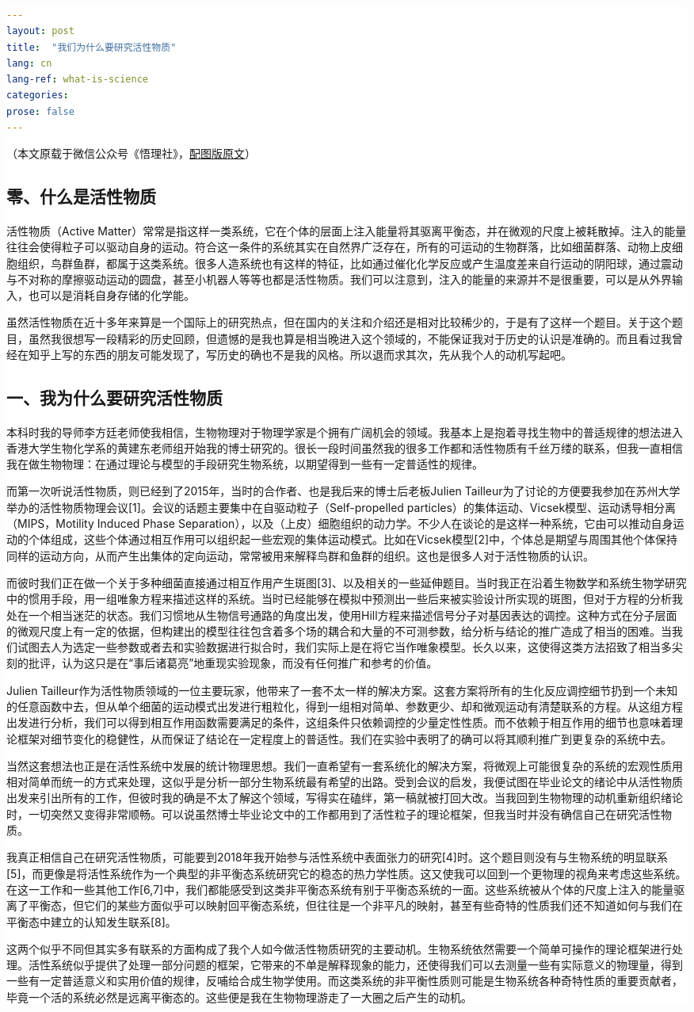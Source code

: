 ```yaml
---
layout: post
title:  "我们为什么要研究活性物质"
lang: cn
lang-ref: what-is-science
categories: 
prose: false
---
```


（本文原载于微信公众号《悟理社》，[配图版原文](https://mp.weixin.qq.com/s?__biz=MzkxMjI3ODY1NQ==&mid=2247483662&idx=1&sn=f2d0c7332b087bfa645243812a7d51be&chksm=c10e141ef6799d080a0e3d1249adce5639c835cd5012c873737d828c47bf1d97a6aaf0b92310&mpshare=1&scene=1&srcid=0701zbDvrKUiGswbur7uyqFj&sharer_sharetime=1656661078938&sharer_shareid=aa63adcfffb1ca69f2585f43380502ff&exportkey=AZHvc7xsEQzEabHgzgITcr8%3D&acctmode=0&pass_ticket=VB4u2bSgxNB8tei8crub33zZ4gG2wYYNIURQrXuTqaaj7NNIRCiuZ65aH4kcxIyv&wx_header=0#rd)）

## 零、什么是活性物质

活性物质（Active Matter）常常是指这样一类系统，它在个体的层面上注入能量将其驱离平衡态，并在微观的尺度上被耗散掉。注入的能量往往会使得粒子可以驱动自身的运动。符合这一条件的系统其实在自然界广泛存在，所有的可运动的生物群落，比如细菌群落、动物上皮细胞组织，鸟群鱼群，都属于这类系统。很多人造系统也有这样的特征，比如通过催化化学反应或产生温度差来自行运动的阴阳球，通过震动与不对称的摩擦驱动运动的圆盘，甚至小机器人等等也都是活性物质。我们可以注意到，注入的能量的来源并不是很重要，可以是从外界输入，也可以是消耗自身存储的化学能。

虽然活性物质在近十多年来算是一个国际上的研究热点，但在国内的关注和介绍还是相对比较稀少的，于是有了这样一个题目。关于这个题目，虽然我很想写一段精彩的历史回顾，但遗憾的是我也算是相当晚进入这个领域的，不能保证我对于历史的认识是准确的。而且看过我曾经在知乎上写的东西的朋友可能发现了，写历史的确也不是我的风格。所以退而求其次，先从我个人的动机写起吧。

## 一、我为什么要研究活性物质

本科时我的导师李方廷老师使我相信，生物物理对于物理学家是个拥有广阔机会的领域。我基本上是抱着寻找生物中的普适规律的想法进入香港大学生物化学系的黄建东老师组开始我的博士研究的。很长一段时间虽然我的很多工作都和活性物质有千丝万缕的联系，但我一直相信我在做生物物理：在通过理论与模型的手段研究生物系统，以期望得到一些有一定普适性的规律。

而第一次听说活性物质，则已经到了2015年，当时的合作者、也是我后来的博士后老板Julien Tailleur为了讨论的方便要我参加在苏州大学举办的活性物质物理会议[1]。会议的话题主要集中在自驱动粒子（Self-propelled particles）的集体运动、Vicsek模型、运动诱导相分离（MIPS，Motility Induced Phase Separation），以及（上皮）细胞组织的动力学。不少人在谈论的是这样一种系统，它由可以推动自身运动的个体组成，这些个体通过相互作用可以组织起一些宏观的集体运动模式。比如在Vicsek模型[2]中，个体总是期望与周围其他个体保持同样的运动方向，从而产生出集体的定向运动，常常被用来解释鸟群和鱼群的组织。这也是很多人对于活性物质的认识。

而彼时我们正在做一个关于多种细菌直接通过相互作用产生斑图[3]、以及相关的一些延伸题目。当时我正在沿着生物数学和系统生物学研究中的惯用手段，用一组唯象方程来描述这样的系统。当时已经能够在模拟中预测出一些后来被实验设计所实现的斑图，但对于方程的分析我处在一个相当迷茫的状态。我们习惯地从生物信号通路的角度出发，使用Hill方程来描述信号分子对基因表达的调控。这种方式在分子层面的微观尺度上有一定的依据，但构建出的模型往往包含着多个场的耦合和大量的不可测参数，给分析与结论的推广造成了相当的困难。当我们试图去人为选定一些参数或者去和实验数据进行拟合时，我们实际上是在将它当作唯象模型。长久以来，这使得这类方法招致了相当多尖刻的批评，认为这只是在“事后诸葛亮”地重现实验现象，而没有任何推广和参考的价值。

Julien Tailleur作为活性物质领域的一位主要玩家，他带来了一套不太一样的解决方案。这套方案将所有的生化反应调控细节扔到一个未知的任意函数中去，但从单个细菌的运动模式出发进行粗粒化，得到一组相对简单、参数更少、却和微观运动有清楚联系的方程。从这组方程出发进行分析，我们可以得到相互作用函数需要满足的条件，这组条件只依赖调控的少量定性性质。而不依赖于相互作用的细节也意味着理论框架对细节变化的稳健性，从而保证了结论在一定程度上的普适性。我们在实验中表明了的确可以将其顺利推广到更复杂的系统中去。

当然这套想法也正是在活性系统中发展的统计物理思想。我们一直希望有一套系统化的解决方案，将微观上可能很复杂的系统的宏观性质用相对简单而统一的方式来处理，这似乎是分析一部分生物系统最有希望的出路。受到会议的启发，我便试图在毕业论文的绪论中从活性物质出发来引出所有的工作，但彼时我的确是不太了解这个领域，写得实在磕绊，第一稿就被打回大改。当我回到生物物理的动机重新组织绪论时，一切突然又变得非常顺畅。可以说虽然博士毕业论文中的工作都用到了活性粒子的理论框架，但我当时并没有确信自己在研究活性物质。

我真正相信自己在研究活性物质，可能要到2018年我开始参与活性系统中表面张力的研究[4]时。这个题目则没有与生物系统的明显联系[5]，而更像是将活性系统作为一个典型的非平衡态系统研究它的稳态的热力学性质。这又使我可以回到一个更物理的视角来考虑这些系统。在这一工作和一些其他工作[6,7]中，我们都能感受到这类非平衡态系统有别于平衡态系统的一面。这些系统被从个体的尺度上注入的能量驱离了平衡态，但它们的某些方面似乎可以映射回平衡态系统，但往往是一个非平凡的映射，甚至有些奇特的性质我们还不知道如何与我们在平衡态中建立的认知发生联系[8]。

这两个似乎不同但其实多有联系的方面构成了我个人如今做活性物质研究的主要动机。生物系统依然需要一个简单可操作的理论框架进行处理。活性系统似乎提供了处理一部分问题的框架，它带来的不单是解释现象的能力，还使得我们可以去测量一些有实际意义的物理量，得到一些有一定普适意义和实用价值的规律，反哺给合成生物学使用。而这类系统的非平衡性质则可能是生物系统各种奇特性质的重要贡献者，毕竟一个活的系统必然是远离平衡态的。这些便是我在生物物理游走了一大圈之后产生的动机。
